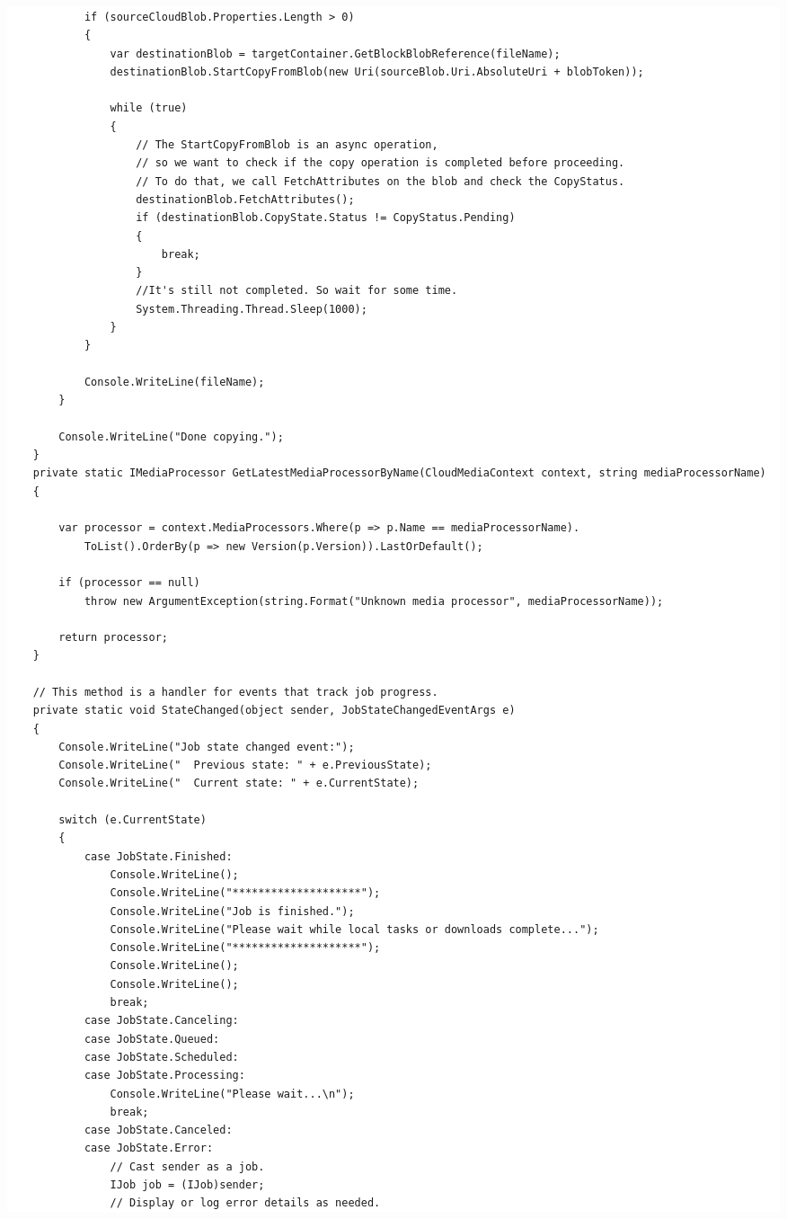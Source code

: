                 if (sourceCloudBlob.Properties.Length > 0)
                {
                    var destinationBlob = targetContainer.GetBlockBlobReference(fileName);
                    destinationBlob.StartCopyFromBlob(new Uri(sourceBlob.Uri.AbsoluteUri + blobToken));
        
                    while (true)
                    {
                        // The StartCopyFromBlob is an async operation, 
                        // so we want to check if the copy operation is completed before proceeding. 
                        // To do that, we call FetchAttributes on the blob and check the CopyStatus. 
                        destinationBlob.FetchAttributes();
                        if (destinationBlob.CopyState.Status != CopyStatus.Pending)
                        {
                            break;
                        }
                        //It's still not completed. So wait for some time.
                        System.Threading.Thread.Sleep(1000);
                    }
                }
        
                Console.WriteLine(fileName);
            }
        
            Console.WriteLine("Done copying.");
        }
        private static IMediaProcessor GetLatestMediaProcessorByName(CloudMediaContext context, string mediaProcessorName)
        {
    
            var processor = context.MediaProcessors.Where(p => p.Name == mediaProcessorName).
                ToList().OrderBy(p => new Version(p.Version)).LastOrDefault();
        
            if (processor == null)
                throw new ArgumentException(string.Format("Unknown media processor", mediaProcessorName));
        
            return processor;
        }
        
        // This method is a handler for events that track job progress.   
        private static void StateChanged(object sender, JobStateChangedEventArgs e)
        {
            Console.WriteLine("Job state changed event:");
            Console.WriteLine("  Previous state: " + e.PreviousState);
            Console.WriteLine("  Current state: " + e.CurrentState);
        
            switch (e.CurrentState)
            {
                case JobState.Finished:
                    Console.WriteLine();
                    Console.WriteLine("********************");
                    Console.WriteLine("Job is finished.");
                    Console.WriteLine("Please wait while local tasks or downloads complete...");
                    Console.WriteLine("********************");
                    Console.WriteLine();
                    Console.WriteLine();
                    break;
                case JobState.Canceling:
                case JobState.Queued:
                case JobState.Scheduled:
                case JobState.Processing:
                    Console.WriteLine("Please wait...\n");
                    break;
                case JobState.Canceled:
                case JobState.Error:
                    // Cast sender as a job.
                    IJob job = (IJob)sender;
                    // Display or log error details as needed.